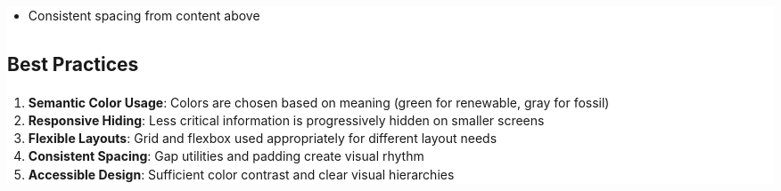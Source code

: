 - Consistent spacing from content above

## Best Practices

1. **Semantic Color Usage**: Colors are chosen based on meaning (green for renewable, gray for fossil)
2. **Responsive Hiding**: Less critical information is progressively hidden on smaller screens
3. **Flexible Layouts**: Grid and flexbox used appropriately for different layout needs
4. **Consistent Spacing**: Gap utilities and padding create visual rhythm
5. **Accessible Design**: Sufficient color contrast and clear visual hierarchies
